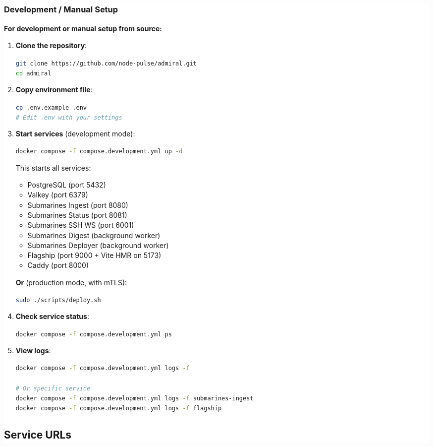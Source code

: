 ### Development / Manual Setup

**For development or manual setup from source:**

1. **Clone the repository**:

   ```bash
   git clone https://github.com/node-pulse/admiral.git
   cd admiral
   ```

2. **Copy environment file**:

   ```bash
   cp .env.example .env
   # Edit .env with your settings
   ```

3. **Start services** (development mode):

   ```bash
   docker compose -f compose.development.yml up -d
   ```

   This starts all services:

   - PostgreSQL (port 5432)
   - Valkey (port 6379)
   - Submarines Ingest (port 8080)
   - Submarines Status (port 8081)
   - Submarines SSH WS (port 6001)
   - Submarines Digest (background worker)
   - Submarines Deployer (background worker)
   - Flagship (port 9000 + Vite HMR on 5173)
   - Caddy (port 8000)

   **Or** (production mode, with mTLS):

   ```bash
   sudo ./scripts/deploy.sh
   ```

4. **Check service status**:

   ```bash
   docker compose -f compose.development.yml ps
   ```

5. **View logs**:

   ```bash
   docker compose -f compose.development.yml logs -f

   # Or specific service
   docker compose -f compose.development.yml logs -f submarines-ingest
   docker compose -f compose.development.yml logs -f flagship
   ```

## Service URLs
